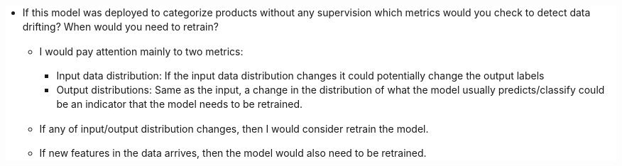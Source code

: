 - If this model was deployed to categorize products without any supervision which metrics would you check to detect data drifting? When would you need to retrain?

    - I would pay attention mainly to two metrics:

        - Input data distribution: If the input data distribution changes it could potentially change the output labels
        - Output distributions: Same as the input, a change in the distribution of what the model usually predicts/classify could be an indicator that the model needs to be retrained.

    - If any of input/output distribution changes, then I would consider retrain the model.
    - If new features in the data arrives, then the model would also need to be retrained.
